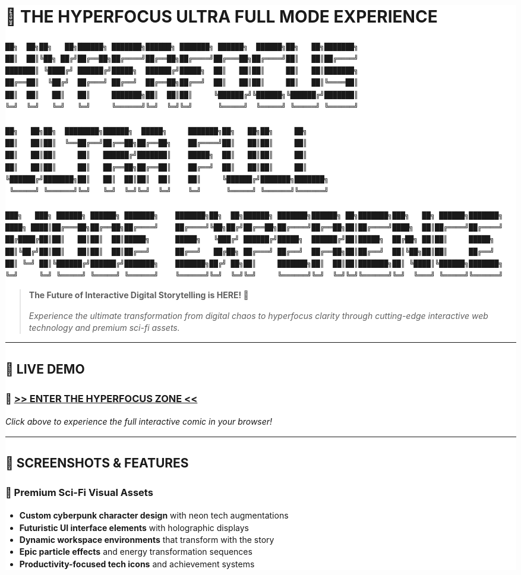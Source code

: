 # 🚀 THE HYPERFOCUS ULTRA FULL MODE EXPERIENCE

```
██╗  ██╗██╗   ██╗██████╗ ███████╗██████╗ ███████╗ ██████╗  ██████╗██╗   ██╗███████╗
██║  ██║╚██╗ ██╔╝██╔══██╗██╔════╝██╔══██╗██╔════╝██╔═══██╗██╔════╝██║   ██║██╔════╝
███████║ ╚████╔╝ ██████╔╝█████╗  ██████╔╝█████╗  ██║   ██║██║     ██║   ██║███████╗
██╔══██║  ╚██╔╝  ██╔═══╝ ██╔══╝  ██╔══██╗██╔══╝  ██║   ██║██║     ██║   ██║╚════██║
██║  ██║   ██║   ██║     ███████╗██║  ██║██║     ╚██████╔╝╚██████╗╚██████╔╝███████║
╚═╝  ╚═╝   ╚═╝   ╚═╝     ╚══════╝╚═╝  ╚═╝╚═╝      ╚═════╝  ╚═════╝ ╚═════╝ ╚══════╝
                                                                                      
██╗   ██╗██╗  ████████╗██████╗  █████╗     ███████╗██╗   ██╗██╗     ██╗             
██║   ██║██║  ╚══██╔══╝██╔══██╗██╔══██╗    ██╔════╝██║   ██║██║     ██║             
██║   ██║██║     ██║   ██████╔╝███████║    █████╗  ██║   ██║██║     ██║             
██║   ██║██║     ██║   ██╔══██╗██╔══██║    ██╔══╝  ██║   ██║██║     ██║             
╚██████╔╝███████╗██║   ██║  ██║██║  ██║    ██║     ╚██████╔╝███████╗███████╗        
 ╚═════╝ ╚══════╝╚═╝   ╚═╝  ╚═╝╚═╝  ╚═╝    ╚═╝      ╚═════╝ ╚══════╝╚══════╝        
                                                                                      
███╗   ███╗ ██████╗ ██████╗ ███████╗    ███████╗██╗  ██╗██████╗ ███████╗██████╗ ██╗███████╗███╗   ██╗ ██████╗███████╗
████╗ ████║██╔═══██╗██╔══██╗██╔════╝    ██╔════╝╚██╗██╔╝██╔══██╗██╔════╝██╔══██╗██║██╔════╝████╗  ██║██╔════╝██╔════╝
██╔████╔██║██║   ██║██║  ██║█████╗      █████╗   ╚███╔╝ ██████╔╝█████╗  ██████╔╝██║█████╗  ██╔██╗ ██║██║     █████╗  
██║╚██╔╝██║██║   ██║██║  ██║██╔══╝      ██╔══╝   ██╔██╗ ██╔═══╝ ██╔══╝  ██╔══██╗██║██╔══╝  ██║╚██╗██║██║     ██╔══╝  
██║ ╚═╝ ██║╚██████╔╝██████╔╝███████╗    ███████╗██╔╝ ██╗██║     ███████╗██║  ██║██║███████╗██║ ╚████║╚██████╗███████╗
╚═╝     ╚═╝ ╚═════╝ ╚═════╝ ╚══════╝    ╚══════╝╚═╝  ╚═╝╚═╝     ╚══════╝╚═╝  ╚═╝╚═╝╚══════╝╚═╝  ╚═══╝ ╚═════╝╚══════╝
```

> **The Future of Interactive Digital Storytelling is HERE! 🎯**
> 
> *Experience the ultimate transformation from digital chaos to hyperfocus clarity through cutting-edge interactive web technology and premium sci-fi assets.*

---

## 🌟 **LIVE DEMO**

### 🚀 **[>> ENTER THE HYPERFOCUS ZONE <<](https://your-demo-link-here.com)**

*Click above to experience the full interactive comic in your browser!*

---

## 📱 **SCREENSHOTS & FEATURES**

### **🎨 Premium Sci-Fi Visual Assets**
- **Custom cyberpunk character design** with neon tech augmentations
- **Futuristic UI interface elements** with holographic displays
- **Dynamic workspace environments** that transform with the story
- **Epic particle effects** and energy transformation sequences
- **Productivity-focused tech icons** and achievement systems
